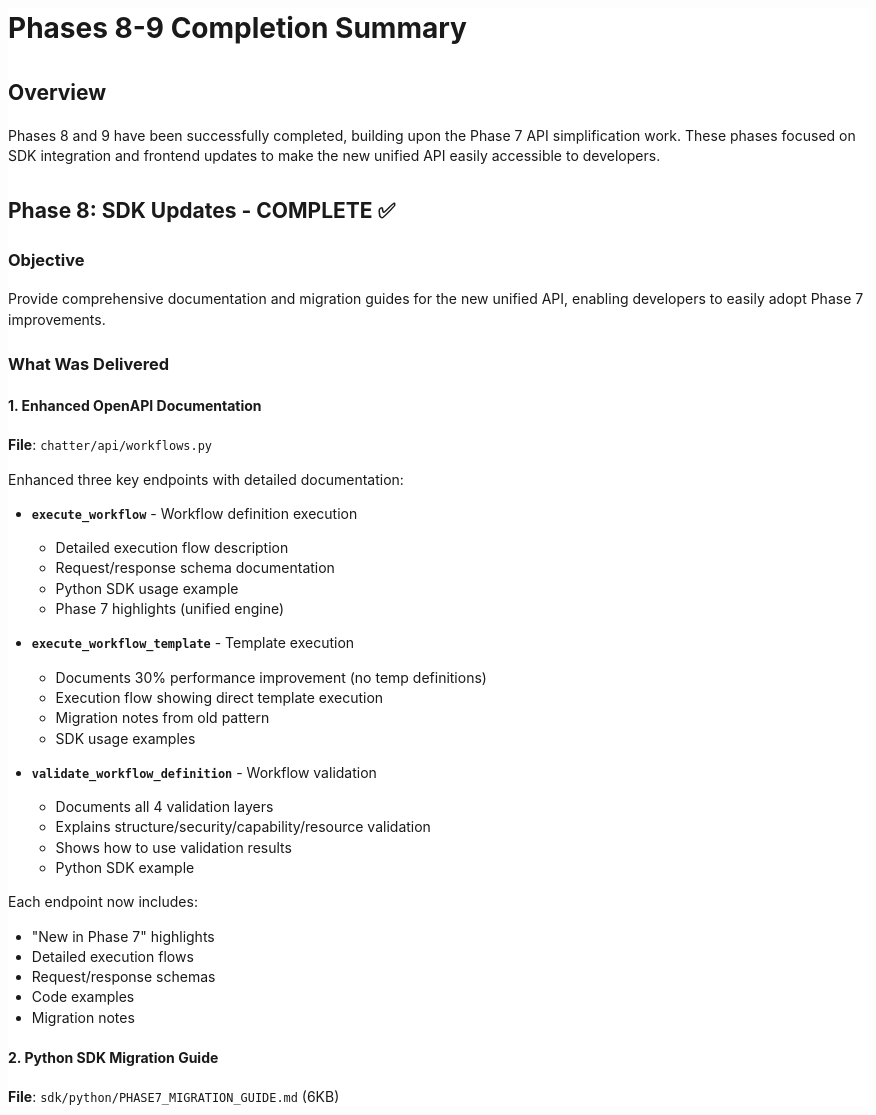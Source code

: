 # Phases 8-9 Completion Summary

## Overview

Phases 8 and 9 have been successfully completed, building upon the Phase 7 API simplification work. These phases focused on SDK integration and frontend updates to make the new unified API easily accessible to developers.

## Phase 8: SDK Updates - COMPLETE ✅

### Objective

Provide comprehensive documentation and migration guides for the new unified API, enabling developers to easily adopt Phase 7 improvements.

### What Was Delivered

#### 1. Enhanced OpenAPI Documentation

**File**: `chatter/api/workflows.py`

Enhanced three key endpoints with detailed documentation:

- **`execute_workflow`** - Workflow definition execution
  - Detailed execution flow description
  - Request/response schema documentation
  - Python SDK usage example
  - Phase 7 highlights (unified engine)

- **`execute_workflow_template`** - Template execution
  - Documents 30% performance improvement (no temp definitions)
  - Execution flow showing direct template execution
  - Migration notes from old pattern
  - SDK usage examples

- **`validate_workflow_definition`** - Workflow validation
  - Documents all 4 validation layers
  - Explains structure/security/capability/resource validation
  - Shows how to use validation results
  - Python SDK example

Each endpoint now includes:
- "New in Phase 7" highlights
- Detailed execution flows
- Request/response schemas
- Code examples
- Migration notes

#### 2. Python SDK Migration Guide

**File**: `sdk/python/PHASE7_MIGRATION_GUIDE.md` (6KB)
